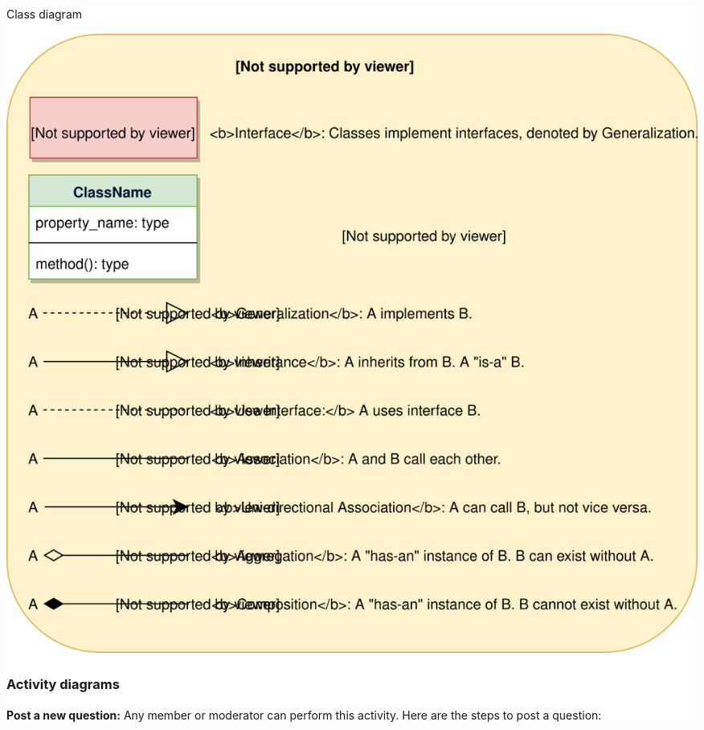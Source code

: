 Class diagram

![widget](../../../../../../images/image_18.svg)

### Activity diagrams

**Post a new question:** Any member or moderator can perform this activity. Here are the steps to post a question:
